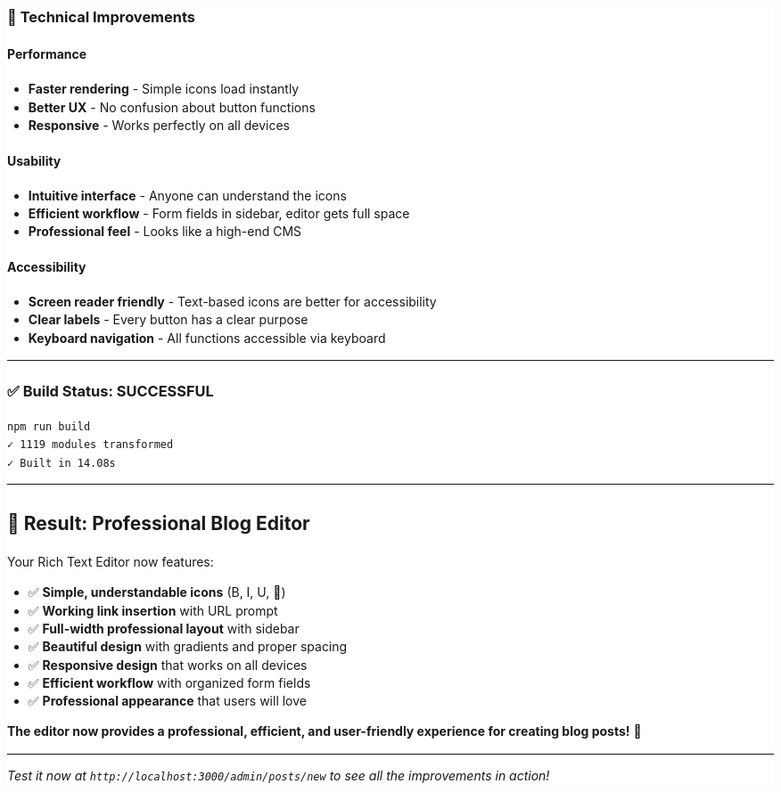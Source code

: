 
### 🚀 **Technical Improvements**

#### **Performance**
- **Faster rendering** - Simple icons load instantly
- **Better UX** - No confusion about button functions
- **Responsive** - Works perfectly on all devices

#### **Usability**
- **Intuitive interface** - Anyone can understand the icons
- **Efficient workflow** - Form fields in sidebar, editor gets full space
- **Professional feel** - Looks like a high-end CMS

#### **Accessibility**
- **Screen reader friendly** - Text-based icons are better for accessibility
- **Clear labels** - Every button has a clear purpose
- **Keyboard navigation** - All functions accessible via keyboard

---

### ✅ **Build Status: SUCCESSFUL**
```bash
npm run build
✓ 1119 modules transformed
✓ Built in 14.08s
```

---

## 🎉 **Result: Professional Blog Editor**

Your Rich Text Editor now features:

- ✅ **Simple, understandable icons** (B, I, U, 🔗)
- ✅ **Working link insertion** with URL prompt
- ✅ **Full-width professional layout** with sidebar
- ✅ **Beautiful design** with gradients and proper spacing
- ✅ **Responsive design** that works on all devices
- ✅ **Efficient workflow** with organized form fields
- ✅ **Professional appearance** that users will love

**The editor now provides a professional, efficient, and user-friendly experience for creating blog posts!** 🚀

---

*Test it now at `http://localhost:3000/admin/posts/new` to see all the improvements in action!*